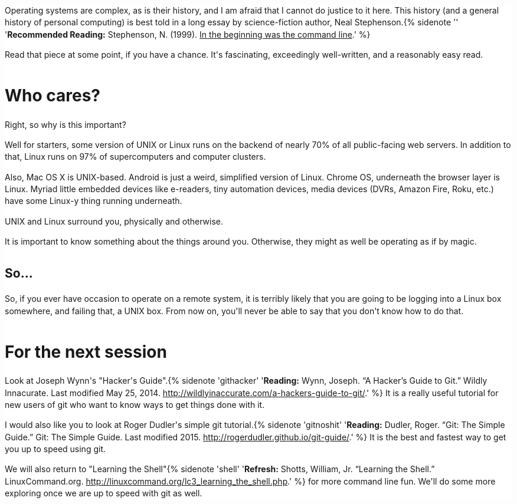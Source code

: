 Operating systems are complex, as is their history, and I am afraid that
I cannot do justice to it here. This history (and a general history of
personal computing) is best told in a long essay by science-fiction
author, Neal Stephenson.{% sidenote '' '**Recommended Reading:** Stephenson, N. (1999). [In the beginning was the command line](http://www.cryptonomicon.com/beginning.html).' %}

Read that piece at some point, if you have a chance. It's fascinating,
exceedingly well-written, and a reasonably easy read.

# Who cares?

Right, so why is this important?

Well for starters, some version of UNIX or Linux runs on the backend of
nearly 70% of all public-facing web servers. In addition to that, Linux
runs on 97% of supercomputers and computer clusters.

Also, Mac OS X is UNIX-based. Android is just a weird, simplified
version of Linux. Chrome OS, underneath the browser layer is Linux.
Myriad little embedded devices like e-readers, tiny automation devices,
media devices (DVRs, Amazon Fire, Roku, etc.) have some Linux-y thing
running underneath.

UNIX and Linux surround you, physically and otherwise.

It is important to know something about the things around you.
Otherwise, they might as well be operating as if by magic.

## So...

So, if you ever have occasion to operate on a remote system, it is
terribly likely that you are going to be logging into a Linux box
somewhere, and failing that, a UNIX box. From now on, you'll never be
able to say that you don't know how to do that.

# For the next session

Look at Joseph Wynn's "Hacker's Guide".{% sidenote 'githacker' '**Reading:** Wynn, Joseph. “A Hacker’s Guide to Git.” Wildly Innacurate. Last modified May 25, 2014. <http://wildlyinaccurate.com/a-hackers-guide-to-git/>.' %}
It is a really useful tutorial for new users of git who want to know ways to get things done with it.

I would also like you to look at Roger Dudler's simple git tutorial.{% sidenote 'gitnoshit' '**Reading:** Dudler, Roger. “Git: The Simple Guide.” Git: The Simple Guide. Last modified 2015. <http://rogerdudler.github.io/git-guide/>.' %}
It is the best and fastest way to get you up to speed using git.

We will also return to "Learning the Shell"{% sidenote 'shell' '**Refresh:** Shotts, William, Jr. “Learning the Shell.” LinuxCommand.org. <http://linuxcommand.org/lc3_learning_the_shell.php>.' %} for more command line fun. 
We'll do some more exploring once we are up to speed with git as well.